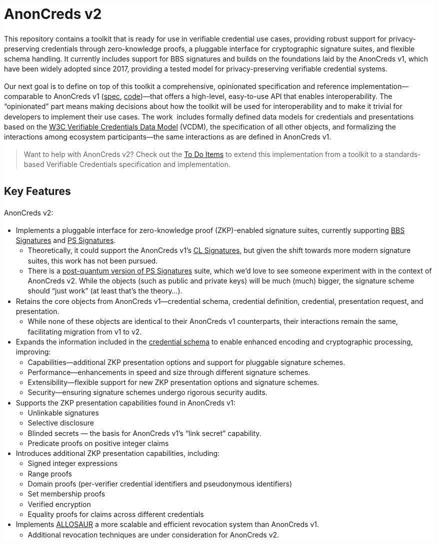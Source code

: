 # AnonCreds v2

This repository contains a toolkit that is ready for use in verifiable credential use cases, providing robust support for privacy-preserving credentials through zero-knowledge proofs, a pluggable interface for cryptographic signature suites, and flexible schema handling. It currently includes support for BBS signatures and builds on the foundations laid by the AnonCreds v1, which have been widely adopted since 2017, providing a tested model for privacy-preserving verifiable credential systems.

Our next goal is to define on top of this toolkit a comprehensive, opinionated specification and reference implementation—comparable to AnonCreds v1 ([spec], [code])—that offers a high-level, easy-to-use API that enables interoperability. The “opinionated” part means making decisions about how the toolkit will be used for interoperability and to make it trivial for developers to implement their use cases. The work  includes formally defined data models for credentials and presentations based on the [W3C Verifiable Credentials Data Model] (VCDM), the specification of all other objects, and formalizing the interactions among ecosystem participants—the same interactions as are defined in AnonCreds v1.

> Want to help with AnonCreds v2? Check out the [To Do Items] to extend this
implementation from a toolkit to a standards-based Verifiable Credentials specification and implementation.

[spec]: https://hyperledger.github.io/anoncreds-spec/
[code]: https://github.com/hyperledger/anoncreds-rs
[W3C Verifiable Credentials Data Model]: https://www.w3.org/TR/vc-data-model-2.0/
[To Do Items]: https://github.com/hyperledger/anoncreds-v2-rs/issues?q=label%3A%22AnonCreds+v2+To+Do%22+

## Key Features

AnonCreds v2:

- Implements a pluggable interface for zero-knowledge proof (ZKP)-enabled signature suites, currently supporting [BBS Signatures](https://datatracker.ietf.org/doc/draft-irtf-cfrg-bbs-signatures/) and [PS Signatures](https://eprint.iacr.org/2015/525.pdf).
  - Theoretically, it could support the AnonCreds v1’s [CL Signatures](https://cs.brown.edu/~alysyans/papers/camlys02b.pdf), but given the shift towards more modern signature suites, this work has not been pursued.
  - There is a [post-quantum version of PS Signatures](https://eprint.iacr.org/2024/131.pdf) suite, which we’d love to see someone experiment with in the context of AnonCreds v2. While the objects (such as public and private keys) will be much (much) bigger, the signature scheme should “just work” (at least that’s the theory…).
- Retains the core objects from AnonCreds v1—credential schema, credential definition, credential, presentation request, and presentation.
  - While none of these objects are identical to their AnonCreds v1 counterparts, their interactions remain the same, facilitating migration from v1 to v2.
- Expands the information included in the [credential schema](#credential-schema) to enable enhanced encoding and cryptographic processing, improving:
  - Capabilities—additional ZKP presentation options and support for pluggable signature schemes.
  - Performance—enhancements in speed and size through different signature schemes.
  - Extensibility—flexible support for new ZKP presentation options and signature schemes.
  - Security—ensuring signature schemes undergo rigorous security audits.
- Supports the ZKP presentation capabilities found in AnonCreds v1:
  - Unlinkable signatures
  - Selective disclosure
  - Blinded secrets — the basis for AnonCreds v1’s “link secret” capability.
  - Predicate proofs on positive integer claims
- Introduces additional ZKP presentation capabilities, including:
  - Signed integer expressions
  - Range proofs
  - Domain proofs (per-verifier credential identifiers and pseudonymous identifiers)
  - Set membership proofs
  - Verified encryption
  - Equality proofs for claims across different credentials
- Implements [ALLOSAUR](https://eprint.iacr.org/2022/1362) a more scalable and efficient revocation system than AnonCreds v1.
  - Additional revocation techniques are under consideration for AnonCreds v2.
